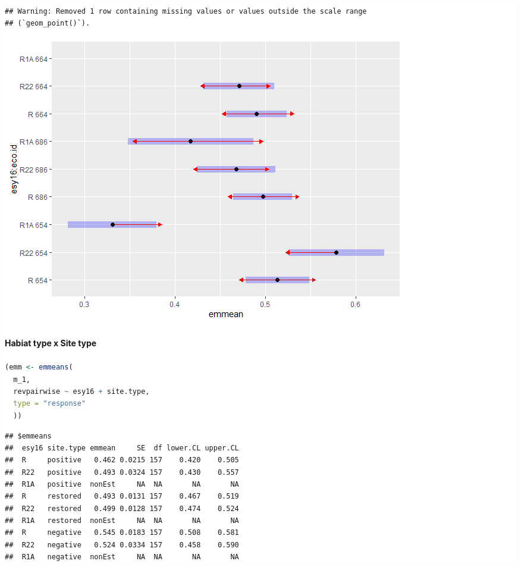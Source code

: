     ## Warning: Removed 1 row containing missing values or values outside the scale range
    ## (`geom_point()`).

![](model_check_height_esy16_files/figure-gfm/effect-sizes-1-1.png)

#### Habiat type x Site type

``` r
(emm <- emmeans(
  m_1,
  revpairwise ~ esy16 + site.type,
  type = "response"
  ))
```

    ## $emmeans
    ##  esy16 site.type emmean     SE  df lower.CL upper.CL
    ##  R     positive   0.462 0.0215 157    0.420    0.505
    ##  R22   positive   0.493 0.0324 157    0.430    0.557
    ##  R1A   positive  nonEst     NA  NA       NA       NA
    ##  R     restored   0.493 0.0131 157    0.467    0.519
    ##  R22   restored   0.499 0.0128 157    0.474    0.524
    ##  R1A   restored  nonEst     NA  NA       NA       NA
    ##  R     negative   0.545 0.0183 157    0.508    0.581
    ##  R22   negative   0.524 0.0334 157    0.458    0.590
    ##  R1A   negative  nonEst     NA  NA       NA       NA